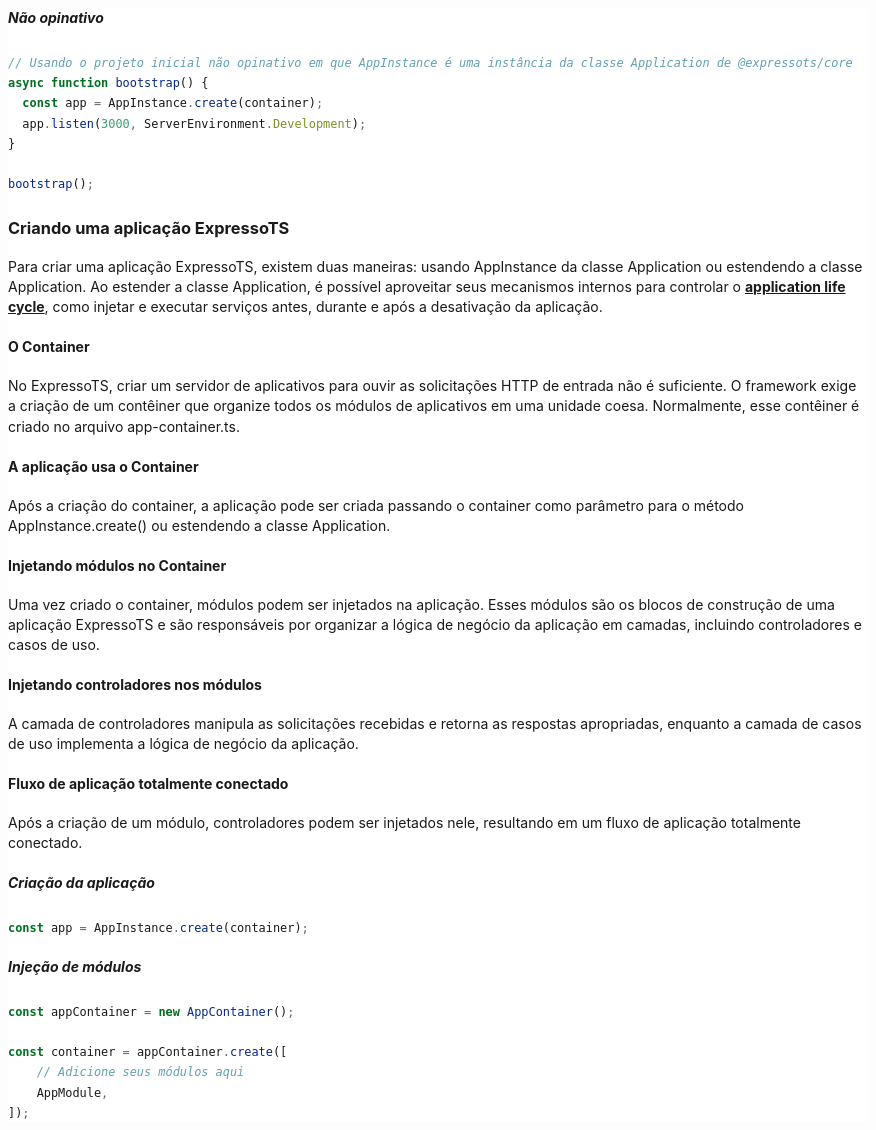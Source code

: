 ##### Não opinativo

```typescript
// Usando o projeto inicial não opinativo em que AppInstance é uma instância da classe Application de @expressots/core
async function bootstrap() {
  const app = AppInstance.create(container);
  app.listen(3000, ServerEnvironment.Development);
}

bootstrap();
```

### Criando uma aplicação ExpressoTS

Para criar uma aplicação ExpressoTS, existem duas maneiras: usando AppInstance da classe Application ou estendendo a classe Application. Ao estender a classe Application, é possível aproveitar seus mecanismos internos para controlar o **[application life cycle](application.md#lifecycle-hooks)**, como injetar e executar serviços antes, durante e após a desativação da aplicação.

#### O Container

No ExpressoTS, criar um servidor de aplicativos para ouvir as solicitações HTTP de entrada não é suficiente. O framework exige a criação de um contêiner que organize todos os módulos de aplicativos em uma unidade coesa. Normalmente, esse contêiner é criado no arquivo app-container.ts.

#### A aplicação usa o Container

Após a criação do container, a aplicação pode ser criada passando o container como parâmetro para o método AppInstance.create() ou estendendo a classe Application.

#### Injetando módulos no Container

Uma vez criado o container, módulos podem ser injetados na aplicação. Esses módulos são os blocos de construção de uma aplicação ExpressoTS e são responsáveis por organizar a lógica de negócio da aplicação em camadas, incluindo controladores e casos de uso.

#### Injetando controladores nos módulos

A camada de controladores manipula as solicitações recebidas e retorna as respostas apropriadas, enquanto a camada de casos de uso implementa a lógica de negócio da aplicação.

#### Fluxo de aplicação totalmente conectado

Após a criação de um módulo, controladores podem ser injetados nele, resultando em um fluxo de aplicação totalmente conectado.

##### Criação da aplicação

```typescript
const app = AppInstance.create(container);
```

##### Injeção de módulos

```typescript
const appContainer = new AppContainer();

const container = appContainer.create([
    // Adicione seus módulos aqui
    AppModule,
]);
```
